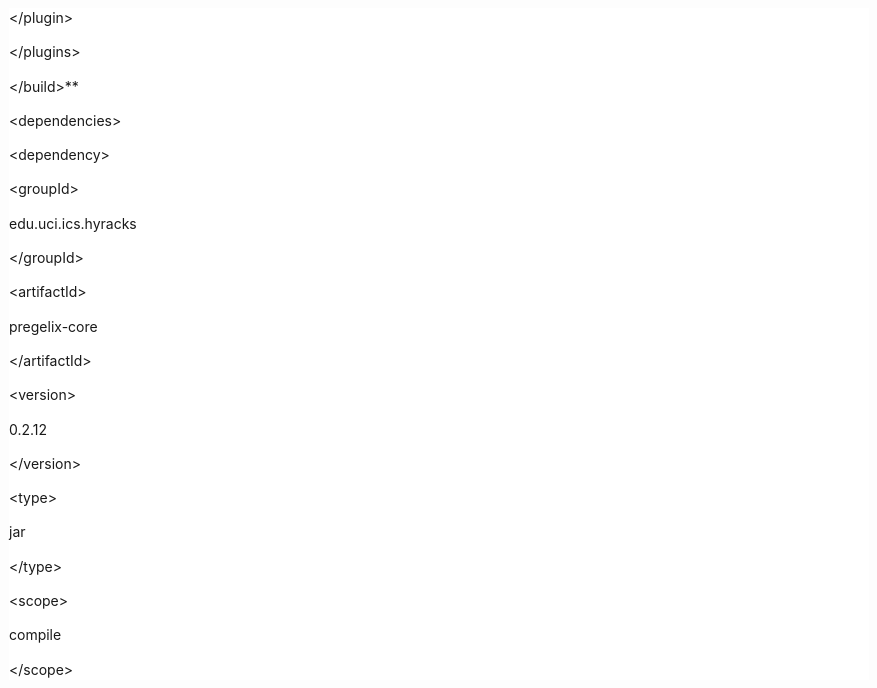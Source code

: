 > > 

&lt;/plugin&gt;


> > 

&lt;/plugins&gt;



> 

&lt;/build&gt;**

> 

&lt;dependencies&gt;


> > 

&lt;dependency&gt;


> > > 

&lt;groupId&gt;

edu.uci.ics.hyracks

&lt;/groupId&gt;


> > > 

&lt;artifactId&gt;

pregelix-core

&lt;/artifactId&gt;


> > > 

&lt;version&gt;

0.2.12

&lt;/version&gt;


> > > 

&lt;type&gt;

jar

&lt;/type&gt;


> > > 

&lt;scope&gt;

compile

&lt;/scope&gt;
